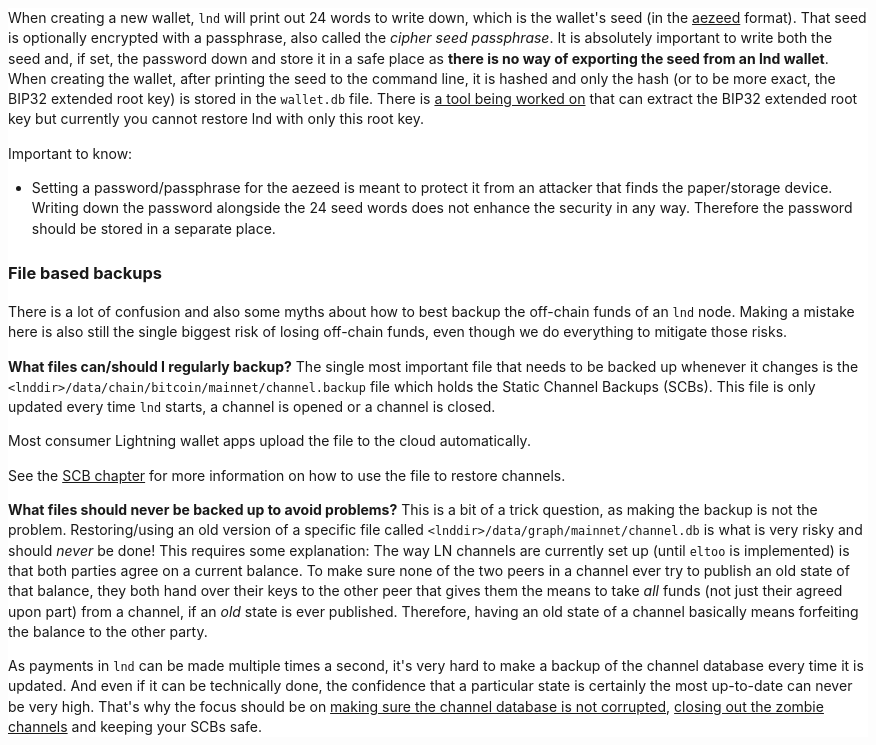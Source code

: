 When creating a new wallet, `lnd` will print out 24 words to write down, which
is the wallet's seed (in the [aezeed](#aezeed) format). That seed is optionally
encrypted with a passphrase, also called the _cipher seed passphrase_.
It is absolutely important to write both the seed and, if set, the password down
and store it in a safe place as **there is no way of exporting the seed from an
lnd wallet**. When creating the wallet, after printing the seed to the command
line, it is hashed and only the hash (or to be more exact, the BIP32 extended
root key) is stored in the `wallet.db` file.
There is
[a tool being worked on](https://github.com/lightningnetwork/lnd/pull/2373) that
can extract the BIP32 extended root key but currently you cannot restore lnd
with only this root key.

Important to know:

- Setting a password/passphrase for the aezeed is meant to protect it from an
  attacker that finds the paper/storage device. Writing down the password
  alongside the 24 seed words does not enhance the security in any way.
  Therefore the password should be stored in a separate place.

### File based backups

There is a lot of confusion and also some myths about how to best backup the
off-chain funds of an `lnd` node. Making a mistake here is also still the single
biggest risk of losing off-chain funds, even though we do everything to mitigate
those risks.

**What files can/should I regularly backup?**
The single most important file that needs to be backed up whenever it changes is
the `<lnddir>/data/chain/bitcoin/mainnet/channel.backup` file which holds the
Static Channel Backups (SCBs). This file is only updated every time `lnd`
starts, a channel is opened or a channel is closed.

Most consumer Lightning wallet apps upload the file to the cloud automatically.

See the [SCB chapter](#static-channel-backups-scbs) for more information on how
to use the file to restore channels.

**What files should never be backed up to avoid problems?**
This is a bit of a trick question, as making the backup is not the problem.
Restoring/using an old version of a specific file called
`<lnddir>/data/graph/mainnet/channel.db` is what is very risky and should
_never_ be done!
This requires some explanation:
The way LN channels are currently set up (until `eltoo` is implemented) is that
both parties agree on a current balance. To make sure none of the two peers in a
channel ever try to publish an old state of that balance, they both hand over
their keys to the other peer that gives them the means to take _all_ funds (not
just their agreed upon part) from a channel, if an _old_ state is ever
published. Therefore, having an old state of a channel basically means
forfeiting the balance to the other party.

As payments in `lnd` can be made multiple times a second, it's very hard to make
a backup of the channel database every time it is updated. And even if it can be
technically done, the confidence that a particular state is certainly the most
up-to-date can never be very high. That's why the focus should be on
[making sure the channel database is not corrupted](#prevent-data-corruption),
[closing out the zombie channels](#zombie-channels) and keeping your SCBs safe.
